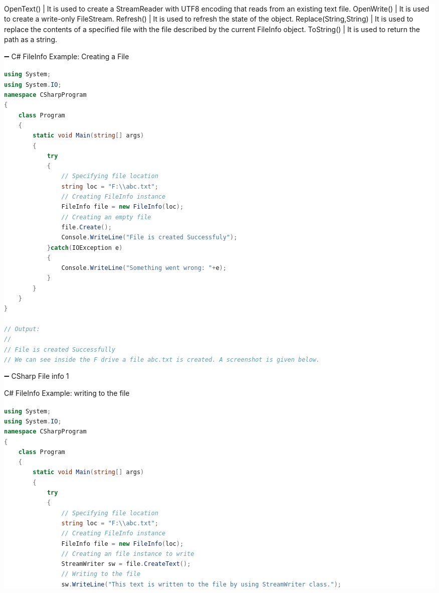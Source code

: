 OpenText()             | It is used to create a StreamReader with UTF8 encoding that reads from an existing text file.
OpenWrite()            | It is used to create a write-only FileStream.
Refresh()              | It is used to refresh the state of the object.
Replace(String,String) | It is used to replace the contents of a specified file with the file described by the current FileInfo object.
ToString()             | It is used to return the path as a string.

➖ C# FileInfo Example: Creating a File

```cs
using System;  
using System.IO;  
namespace CSharpProgram  
{  
    class Program  
    {  
        static void Main(string[] args)  
        {  
            try  
            {  
                // Specifying file location  
                string loc = "F:\\abc.txt";  
                // Creating FileInfo instance  
                FileInfo file = new FileInfo(loc);  
                // Creating an empty file  
                file.Create();  
                Console.WriteLine("File is created Successfuly");  
            }catch(IOException e)  
            {  
                Console.WriteLine("Something went wrong: "+e);  
            }  
        }  
    }  
}  

// Output:
// 
// File is created Successfully
// We can see inside the F drive a file abc.txt is created. A screenshot is given below.

```

➖ CSharp File info 1

C# FileInfo Example: writing to the file

```cs
using System;  
using System.IO;  
namespace CSharpProgram  
{  
    class Program  
    {  
        static void Main(string[] args)  
        {  
            try  
            {  
                // Specifying file location  
                string loc = "F:\\abc.txt";  
                // Creating FileInfo instance  
                FileInfo file = new FileInfo(loc);  
                // Creating an file instance to write  
                StreamWriter sw = file.CreateText();  
                // Writing to the file  
                sw.WriteLine("This text is written to the file by using StreamWriter class.");  
```
